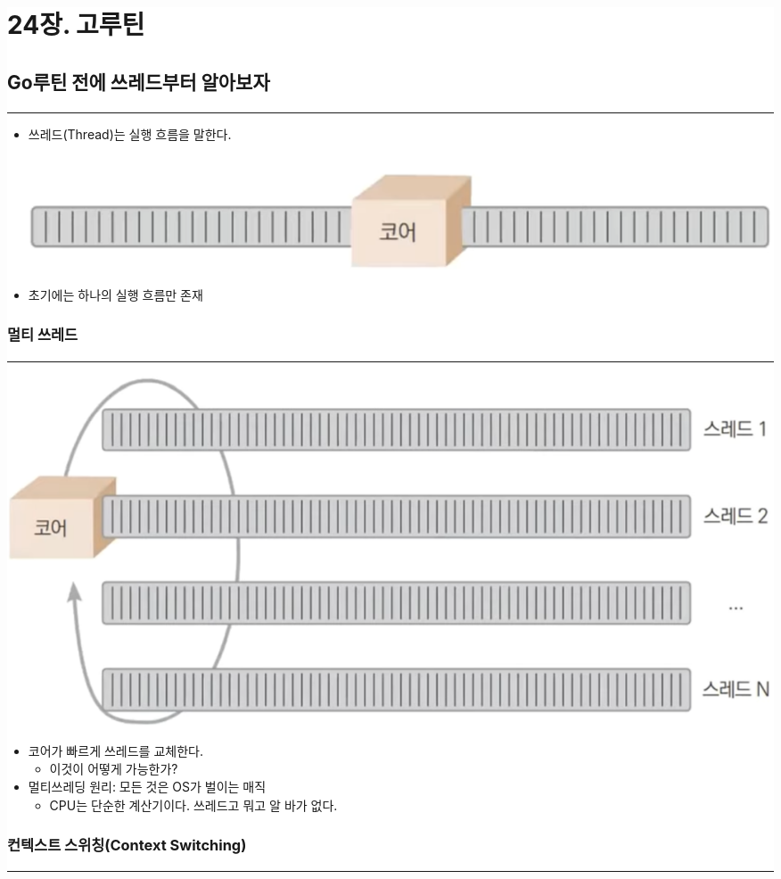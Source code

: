 # 24장. 고루틴

## Go루틴 전에 쓰레드부터 알아보자

---

- 쓰레드(Thread)는 실행 흐름을 말한다.
    
    ![Untitled](./image/24/Untitled.png)
    
- 초기에는 하나의 실행 흐름만 존재

### 멀티 쓰레드

---

![Untitled](./image/24/Untitled%201.png)

- 코어가 빠르게 쓰레드를 교체한다.
    - 이것이 어떻게 가능한가?
- 멀티쓰레딩 원리: 모든 것은 OS가 벌이는 매직
    - CPU는 단순한 계산기이다. 쓰레드고 뭐고 알 바가 없다.

### 컨텍스트 스위칭(Context Switching)

---